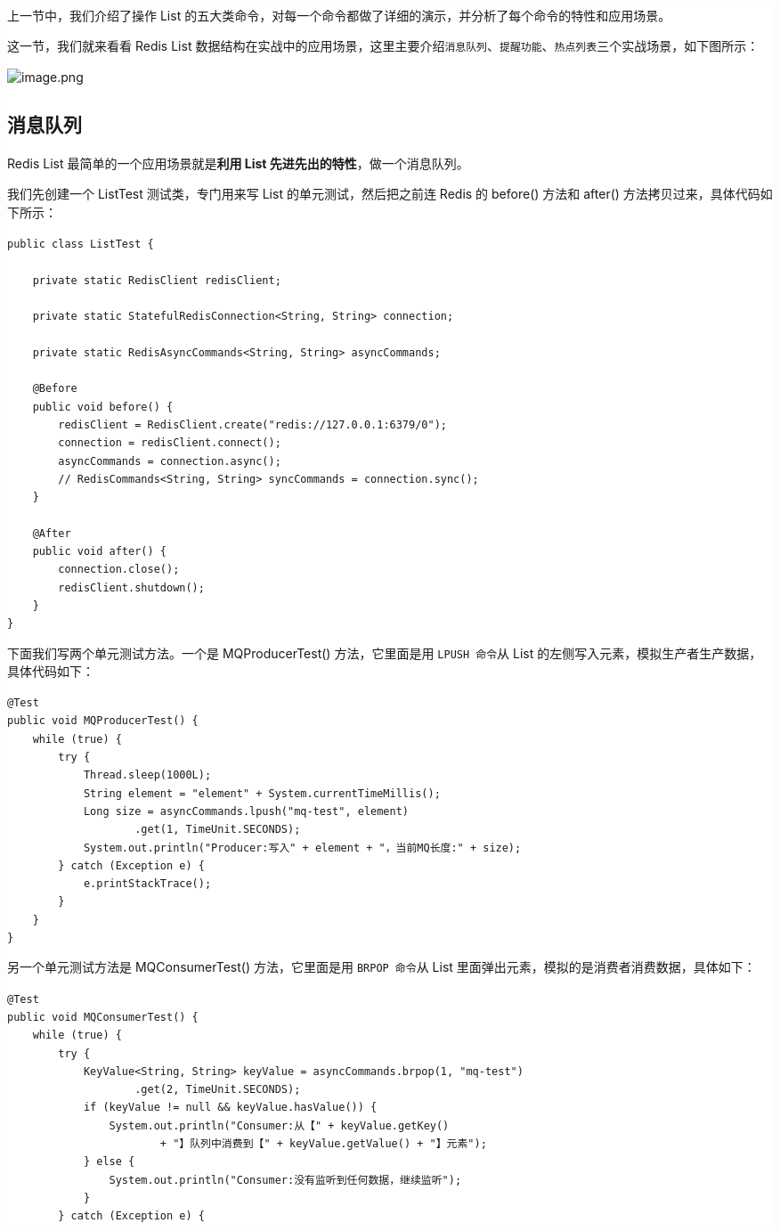 上一节中，我们介绍了操作 List 的五大类命令，对每一个命令都做了详细的演示，并分析了每个命令的特性和应用场景。

这一节，我们就来看看 Redis List 数据结构在实战中的应用场景，这里主要介绍`消息队列`、`提醒功能`、`热点列表`三个实战场景，如下图所示：

![image.png](https://p3-juejin.byteimg.com/tos-cn-i-k3u1fbpfcp/91b7858e43dd4b2c95191ceed140255e~tplv-k3u1fbpfcp-jj-mark:1600:0:0:0:q75.image#?w=702&h=478&s=340716&e=png&b=fdfdfd)

消息队列
----

Redis List 最简单的一个应用场景就是**利用 List 先进先出的特性**，做一个消息队列。

我们先创建一个 ListTest 测试类，专门用来写 List 的单元测试，然后把之前连 Redis 的 before() 方法和 after() 方法拷贝过来，具体代码如下所示：

    public class ListTest {
    
        private static RedisClient redisClient;
    
        private static StatefulRedisConnection<String, String> connection;
    
        private static RedisAsyncCommands<String, String> asyncCommands;
    
        @Before
        public void before() {
            redisClient = RedisClient.create("redis://127.0.0.1:6379/0");
            connection = redisClient.connect();
            asyncCommands = connection.async();
            // RedisCommands<String, String> syncCommands = connection.sync();
        }
    
        @After
        public void after() {
            connection.close();
            redisClient.shutdown();
        }
    }
    

下面我们写两个单元测试方法。一个是 MQProducerTest() 方法，它里面是用 `LPUSH 命令`从 List 的左侧写入元素，模拟生产者生产数据，具体代码如下：

    @Test
    public void MQProducerTest() {
        while (true) {
            try {
                Thread.sleep(1000L);
                String element = "element" + System.currentTimeMillis();
                Long size = asyncCommands.lpush("mq-test", element)
                        .get(1, TimeUnit.SECONDS);
                System.out.println("Producer:写入" + element + "，当前MQ长度:" + size);
            } catch (Exception e) {
                e.printStackTrace();
            }
        }
    }
    

另一个单元测试方法是 MQConsumerTest() 方法，它里面是用 `BRPOP 命令`从 List 里面弹出元素，模拟的是消费者消费数据，具体如下：

    @Test
    public void MQConsumerTest() {
        while (true) {
            try {
                KeyValue<String, String> keyValue = asyncCommands.brpop(1, "mq-test")
                        .get(2, TimeUnit.SECONDS);
                if (keyValue != null && keyValue.hasValue()) {
                    System.out.println("Consumer:从【" + keyValue.getKey()
                            + "】队列中消费到【" + keyValue.getValue() + "】元素");
                } else {
                    System.out.println("Consumer:没有监听到任何数据，继续监听");
                }
            } catch (Exception e) {